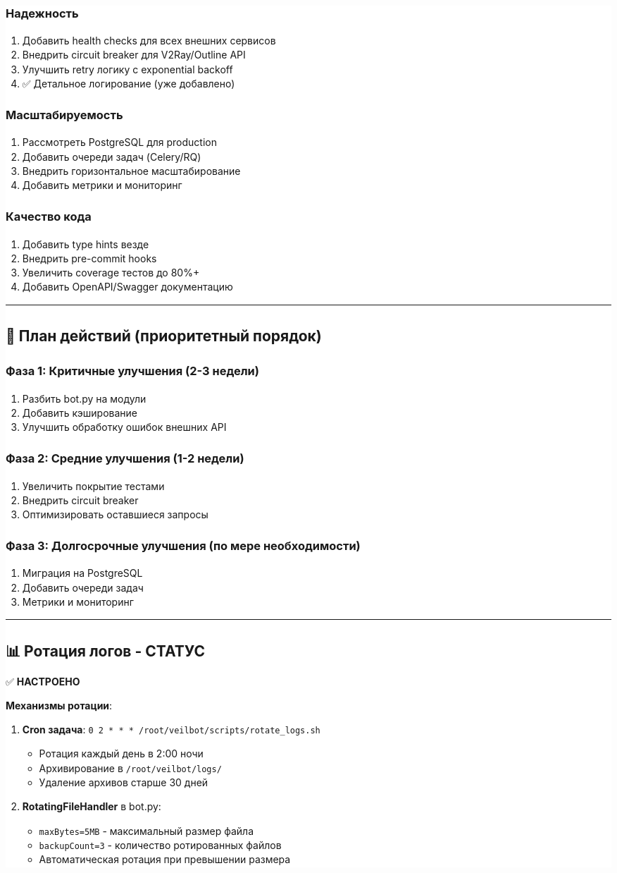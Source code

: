 ### Надежность
1. Добавить health checks для всех внешних сервисов
2. Внедрить circuit breaker для V2Ray/Outline API
3. Улучшить retry логику с exponential backoff
4. ✅ Детальное логирование (уже добавлено)

### Масштабируемость
1. Рассмотреть PostgreSQL для production
2. Добавить очереди задач (Celery/RQ)
3. Внедрить горизонтальное масштабирование
4. Добавить метрики и мониторинг

### Качество кода
1. Добавить type hints везде
2. Внедрить pre-commit hooks
3. Увеличить coverage тестов до 80%+
4. Добавить OpenAPI/Swagger документацию

---

## 🎯 План действий (приоритетный порядок)

### Фаза 1: Критичные улучшения (2-3 недели)
1. Разбить bot.py на модули
2. Добавить кэширование
3. Улучшить обработку ошибок внешних API

### Фаза 2: Средние улучшения (1-2 недели)
1. Увеличить покрытие тестами
2. Внедрить circuit breaker
3. Оптимизировать оставшиеся запросы

### Фаза 3: Долгосрочные улучшения (по мере необходимости)
1. Миграция на PostgreSQL
2. Добавить очереди задач
3. Метрики и мониторинг

---

## 📊 Ротация логов - СТАТУС

✅ **НАСТРОЕНО**

**Механизмы ротации**:
1. **Cron задача**: `0 2 * * * /root/veilbot/scripts/rotate_logs.sh`
   - Ротация каждый день в 2:00 ночи
   - Архивирование в `/root/veilbot/logs/`
   - Удаление архивов старше 30 дней

2. **RotatingFileHandler** в bot.py:
   - `maxBytes=5MB` - максимальный размер файла
   - `backupCount=3` - количество ротированных файлов
   - Автоматическая ротация при превышении размера
